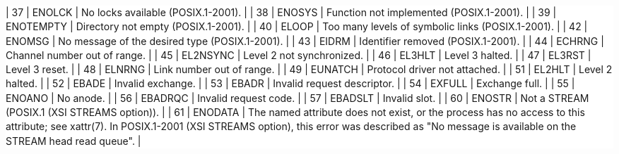 | 37          | ENOLCK          | No locks available (POSIX.1-2001).                                                                                                                                                                                                                      |
| 38          | ENOSYS          | Function not implemented (POSIX.1-2001).                                                                                                                                                                                                                |
| 39          | ENOTEMPTY       | Directory not empty (POSIX.1-2001).                                                                                                                                                                                                                     |
| 40          | ELOOP           | Too many levels of symbolic links (POSIX.1-2001).                                                                                                                                                                                                       |
| 42          | ENOMSG          | No message of the desired type (POSIX.1-2001).                                                                                                                                                                                                          |
| 43          | EIDRM           | Identifier removed (POSIX.1-2001).                                                                                                                                                                                                                      |
| 44          | ECHRNG          | Channel number out of range.                                                                                                                                                                                                                            |
| 45          | EL2NSYNC        | Level 2 not synchronized.                                                                                                                                                                                                                               |
| 46          | EL3HLT          | Level 3 halted.                                                                                                                                                                                                                                         |
| 47          | EL3RST          | Level 3 reset.                                                                                                                                                                                                                                          |
| 48          | ELNRNG          | Link number out of range.                                                                                                                                                                                                                               |
| 49          | EUNATCH         | Protocol driver not attached.                                                                                                                                                                                                                           |
| 51          | EL2HLT          | Level 2 halted.                                                                                                                                                                                                                                         |
| 52          | EBADE           | Invalid exchange.                                                                                                                                                                                                                                       |
| 53          | EBADR           | Invalid request descriptor.                                                                                                                                                                                                                             |
| 54          | EXFULL          | Exchange full.                                                                                                                                                                                                                                          |
| 55          | ENOANO          | No anode.                                                                                                                                                                                                                                               |
| 56          | EBADRQC         | Invalid request code.                                                                                                                                                                                                                                   |
| 57          | EBADSLT         | Invalid slot.                                                                                                                                                                                                                                           |
| 60          | ENOSTR          | Not a STREAM (POSIX.1 (XSI STREAMS option)).                                                                                                                                                                                                            |
| 61          | ENODATA         | The named attribute does not exist, or the process has no access to this attribute; see xattr(7). In POSIX.1-2001 (XSI STREAMS option), this error was described as "No message is available on the STREAM head read queue".                            |
